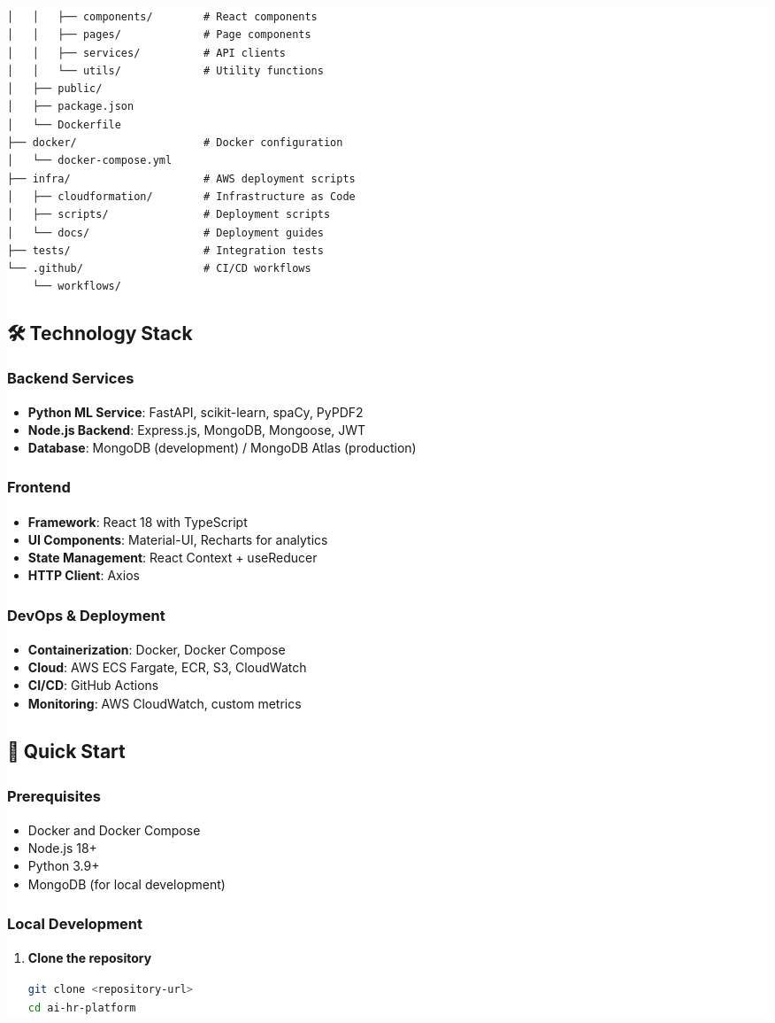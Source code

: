 ```
│   │   ├── components/        # React components
│   │   ├── pages/             # Page components
│   │   ├── services/          # API clients
│   │   └── utils/             # Utility functions
│   ├── public/
│   ├── package.json
│   └── Dockerfile
├── docker/                    # Docker configuration
│   └── docker-compose.yml
├── infra/                     # AWS deployment scripts
│   ├── cloudformation/        # Infrastructure as Code
│   ├── scripts/               # Deployment scripts
│   └── docs/                  # Deployment guides
├── tests/                     # Integration tests
└── .github/                   # CI/CD workflows
    └── workflows/
```

## 🛠️ Technology Stack

### Backend Services
- **Python ML Service**: FastAPI, scikit-learn, spaCy, PyPDF2
- **Node.js Backend**: Express.js, MongoDB, Mongoose, JWT
- **Database**: MongoDB (development) / MongoDB Atlas (production)

### Frontend
- **Framework**: React 18 with TypeScript
- **UI Components**: Material-UI, Recharts for analytics
- **State Management**: React Context + useReducer
- **HTTP Client**: Axios

### DevOps & Deployment
- **Containerization**: Docker, Docker Compose
- **Cloud**: AWS ECS Fargate, ECR, S3, CloudWatch
- **CI/CD**: GitHub Actions
- **Monitoring**: AWS CloudWatch, custom metrics

## 🚀 Quick Start

### Prerequisites
- Docker and Docker Compose
- Node.js 18+
- Python 3.9+
- MongoDB (for local development)

### Local Development

1. **Clone the repository**
   ```bash
   git clone <repository-url>
   cd ai-hr-platform
   ```
